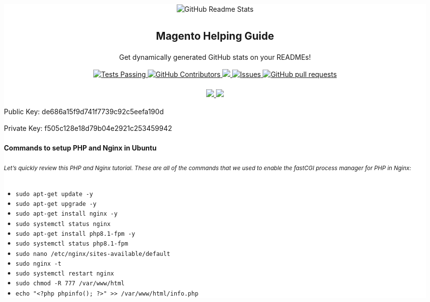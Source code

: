 
<p align="center">
 <img width="100px" src="https://avatars.githubusercontent.com/u/48676778?v=4" align="center" alt="GitHub Readme Stats" />
 <h2 align="center">Magento Helping Guide</h2>
 <p align="center">Get dynamically generated GitHub stats on your READMEs!</p>
</p>
  <p align="center">
    <a href="https://github.com/R-jee">
      <img alt="Tests Passing" src="https://github.com/anuraghazra/github-readme-stats/workflows/Test/badge.svg" />
    </a>
    <a href="https://github.com/R-jee">
      <img alt="GitHub Contributors" src="https://img.shields.io/github/contributors/anuraghazra/github-readme-stats" />
    </a>
    <a href="https://github.com/R-jee">
      <img src="https://codecov.io/gh/anuraghazra/github-readme-stats/branch/master/graph/badge.svg" />
    </a>
    <a href="https://github.com/R-jee">
      <img alt="Issues" src="https://img.shields.io/github/issues/anuraghazra/github-readme-stats?color=0088ff" />
    </a>
    <a href="https://github.com/R-jee">
      <img alt="GitHub pull requests" src="https://img.shields.io/github/issues-pr/anuraghazra/github-readme-stats?color=0088ff" />
    </a>
    <br />
    <br />
    <a href="https://github.com/R-jee">
      <img src="https://img.shields.io/badge/Supported%20by-VSCode%20Power%20User%20%E2%86%92-gray.svg?colorA=655BE1&colorB=4F44D6&style=for-the-badge"/>
    </a>
    <a href="https://github.com/R-jee">
      <img src="https://img.shields.io/badge/Supported%20by-Node%20Cli.com%20%E2%86%92-gray.svg?colorA=61c265&colorB=4CAF50&style=for-the-badge"/>
    </a>
  </p>

Public Key: de686a15f9d741f7739c92c5eefa190d

Private Key: f505c128e18d79b04e2921c253459942


#### Commands to setup PHP and Nginx in Ubuntu
###### <small>Let’s quickly review this PHP and Nginx tutorial. These are all of the commands that we used to enable the fastCGI process manager for PHP in Nginx:</small>
* `sudo apt-get update -y`
* `sudo apt-get upgrade -y`
* `sudo apt-get install nginx -y`
* `sudo systemctl status nginx`
* `sudo apt-get install php8.1-fpm -y`
* `sudo systemctl status php8.1-fpm`
* `sudo nano /etc/nginx/sites-available/default`
* `sudo nginx -t`
* `sudo systemctl restart nginx`
* `sudo chmod -R 777 /var/www/html`
* `echo "<?php phpinfo(); ?>" >> /var/www/html/info.php`
